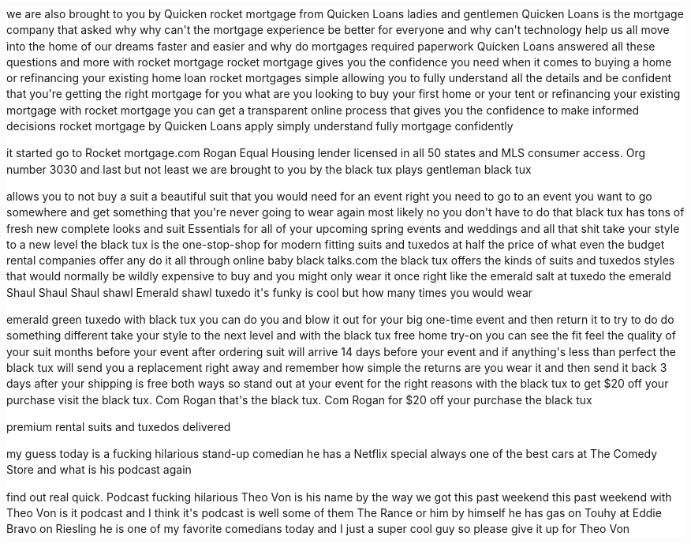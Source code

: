 <timemark seconds="109" />

we are also brought to you by Quicken rocket mortgage from Quicken Loans ladies and gentlemen Quicken Loans is the mortgage company that asked why why can't the mortgage experience be better for everyone and why can't technology help us all move into the home of our dreams faster and easier and why do mortgages required paperwork Quicken Loans answered all these questions and more with rocket mortgage rocket mortgage gives you the confidence you need when it comes to buying a home or refinancing your existing home loan rocket mortgages simple allowing you to fully understand all the details and be confident that you're getting the right mortgage for you what are you looking to buy your first home or your tent or refinancing your existing mortgage with rocket mortgage you can get a transparent online process that gives you the confidence to make informed decisions rocket mortgage by Quicken Loans apply simply understand fully mortgage confidently

<timemark seconds="170" />

it started go to Rocket mortgage.com Rogan Equal Housing lender licensed in all 50 states and MLS consumer access. Org number 3030 and last but not least we are brought to you by the black tux plays gentleman black tux

<timemark seconds="190" />

 allows you to not buy a suit a beautiful suit that you would need for an event right you need to go to an event you want to go somewhere and get something that you're never going to wear again most likely no you don't have to do that black tux has tons of fresh new complete looks and suit Essentials for all of your upcoming spring events and weddings and all that shit take your style to a new level the black tux is the one-stop-shop for modern fitting suits and tuxedos at half the price of what even the budget rental companies offer any do it all through online baby black talks.com the black tux offers the kinds of suits and tuxedos styles that would normally be wildly expensive to buy and you might only wear it once right like the emerald salt at tuxedo the emerald Shaul Shaul Shaul shawl Emerald shawl tuxedo it's funky is cool but how many times you would wear

<timemark seconds="252" />

 emerald green tuxedo with black tux you can do you and blow it out for your big one-time event and then return it to try to do do something different take your style to the next level and with the black tux free home try-on you can see the fit feel the quality of your suit months before your event after ordering suit will arrive 14 days before your event and if anything's less than perfect the black tux will send you a replacement right away and remember how simple the returns are you wear it and then send it back 3 days after your shipping is free both ways so stand out at your event for the right reasons with the black tux to get $20 off your purchase visit the black tux. Com Rogan that's the black tux. Com Rogan for $20 off your purchase the black tux

<timemark seconds="311" />

 premium rental suits and tuxedos delivered

<timemark seconds="315" />

 my guess today is a fucking hilarious stand-up comedian he has a Netflix special always one of the best cars at The Comedy Store and what is his podcast again

<timemark seconds="325" />

 find out real quick. Podcast fucking hilarious Theo Von is his name by the way we got this past weekend this past weekend with Theo Von is it podcast and I think it's podcast is well some of them The Rance or him by himself he has gas on Touhy at Eddie Bravo on Riesling he is one of my favorite comedians today and I just a super cool guy so please give it up for Theo Von
